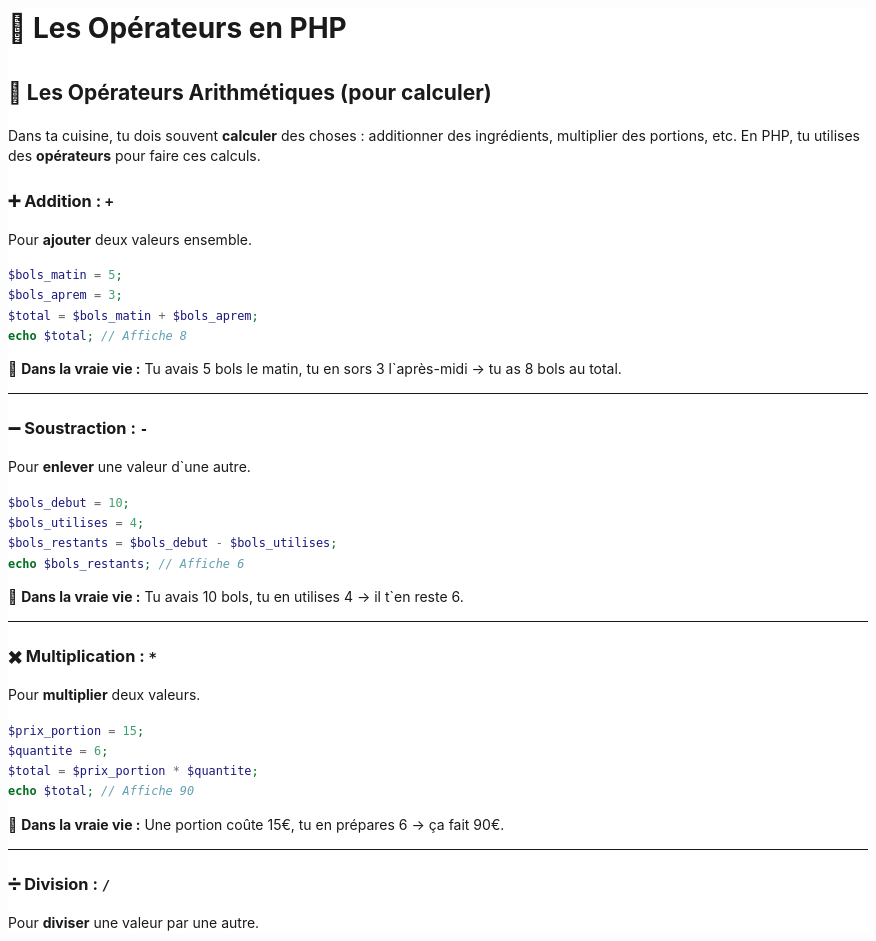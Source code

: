 
# 🔧 Les Opérateurs en PHP

## 🧮 Les Opérateurs Arithmétiques (pour calculer)

Dans ta cuisine, tu dois souvent **calculer** des choses : additionner des ingrédients, multiplier des portions, etc.
En PHP, tu utilises des **opérateurs** pour faire ces calculs.

### ➕ Addition : `+`
Pour **ajouter** deux valeurs ensemble.

```php
$bols_matin = 5;
$bols_aprem = 3;
$total = $bols_matin + $bols_aprem;
echo $total; // Affiche 8
```

💬 **Dans la vraie vie :** Tu avais 5 bols le matin, tu en sors 3 l`après-midi → tu as 8 bols au total.

---

### ➖ Soustraction : `-`
Pour **enlever** une valeur d`une autre.

```php
$bols_debut = 10;
$bols_utilises = 4;
$bols_restants = $bols_debut - $bols_utilises;
echo $bols_restants; // Affiche 6
```

💬 **Dans la vraie vie :** Tu avais 10 bols, tu en utilises 4 → il t`en reste 6.

---

### ✖️ Multiplication : `*`
Pour **multiplier** deux valeurs.

```php
$prix_portion = 15;
$quantite = 6;
$total = $prix_portion * $quantite;
echo $total; // Affiche 90
```

💬 **Dans la vraie vie :** Une portion coûte 15€, tu en prépares 6 → ça fait 90€.

---

### ➗ Division : `/`
Pour **diviser** une valeur par une autre.
